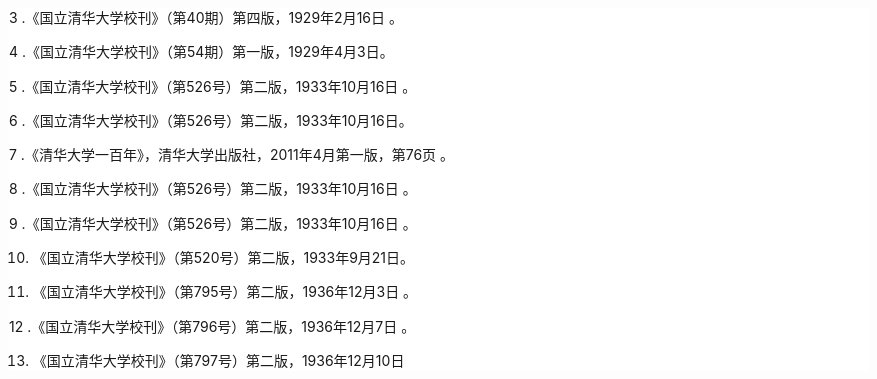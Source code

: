 3 .《国立清华大学校刊》（第40期）第四版，1929年2月16日 。

4 .《国立清华大学校刊》（第54期）第一版，1929年4月3日。

5 .《国立清华大学校刊》（第526号）第二版，1933年10月16日 。

6 .《国立清华大学校刊》（第526号）第二版，1933年10月16日。

7 .《清华大学一百年》，清华大学出版社，2011年4月第一版，第76页 。  

8 .《国立清华大学校刊》（第526号）第二版，1933年10月16日 。

9 .《国立清华大学校刊》（第526号）第二版，1933年10月16日 。

10. 《国立清华大学校刊》（第520号）第二版，1933年9月21日。

11. 《国立清华大学校刊》（第795号）第二版，1936年12月3日 。

12 .《国立清华大学校刊》（第796号）第二版，1936年12月7日 。

13. 《国立清华大学校刊》（第797号）第二版，1936年12月10日